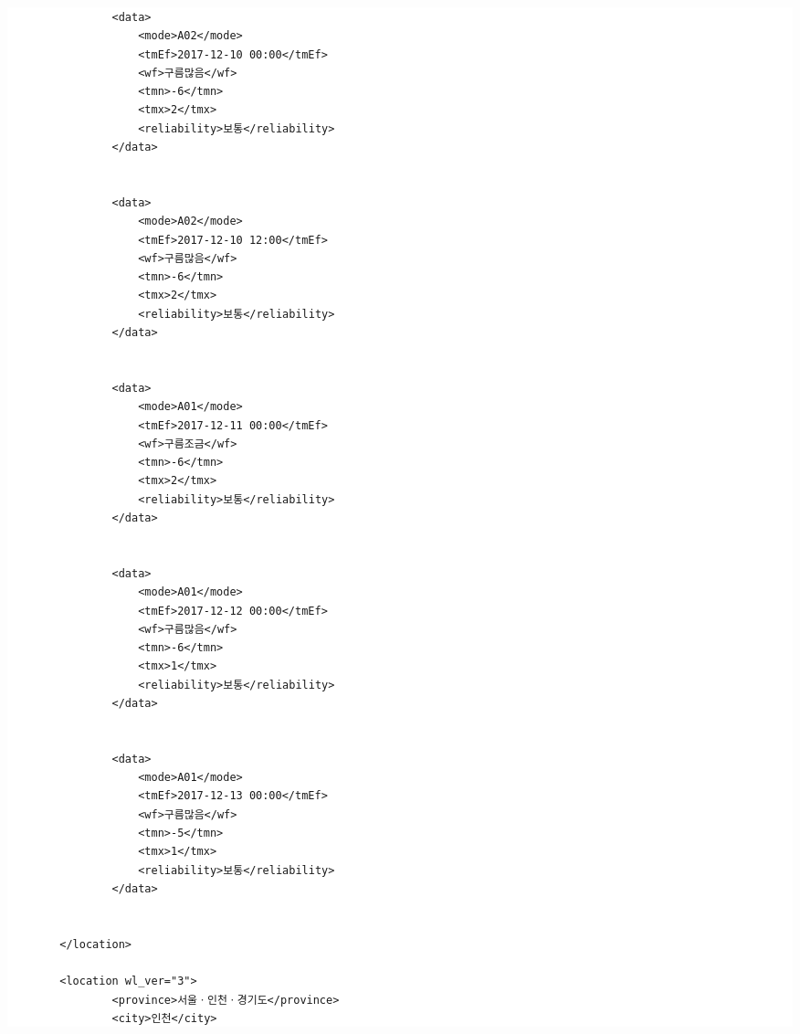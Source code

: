     				
    				<data>
    					<mode>A02</mode>
    					<tmEf>2017-12-10 00:00</tmEf>
    					<wf>구름많음</wf>
    					<tmn>-6</tmn>
    					<tmx>2</tmx>
    					<reliability>보통</reliability>
    				</data>
    
    				
    				<data>
    					<mode>A02</mode>
    					<tmEf>2017-12-10 12:00</tmEf>
    					<wf>구름많음</wf>
    					<tmn>-6</tmn>
    					<tmx>2</tmx>
    					<reliability>보통</reliability>
    				</data>
    
    				
    				<data>
    					<mode>A01</mode>
    					<tmEf>2017-12-11 00:00</tmEf>
    					<wf>구름조금</wf>
    					<tmn>-6</tmn>
    					<tmx>2</tmx>
    					<reliability>보통</reliability>
    				</data>
    
    				
    				<data>
    					<mode>A01</mode>
    					<tmEf>2017-12-12 00:00</tmEf>
    					<wf>구름많음</wf>
    					<tmn>-6</tmn>
    					<tmx>1</tmx>
    					<reliability>보통</reliability>
    				</data>
    
    				
    				<data>
    					<mode>A01</mode>
    					<tmEf>2017-12-13 00:00</tmEf>
    					<wf>구름많음</wf>
    					<tmn>-5</tmn>
    					<tmx>1</tmx>
    					<reliability>보통</reliability>
    				</data>
    
    
    		</location>
    
    		<location wl_ver="3">
    				<province>서울ㆍ인천ㆍ경기도</province>
    				<city>인천</city>
    				